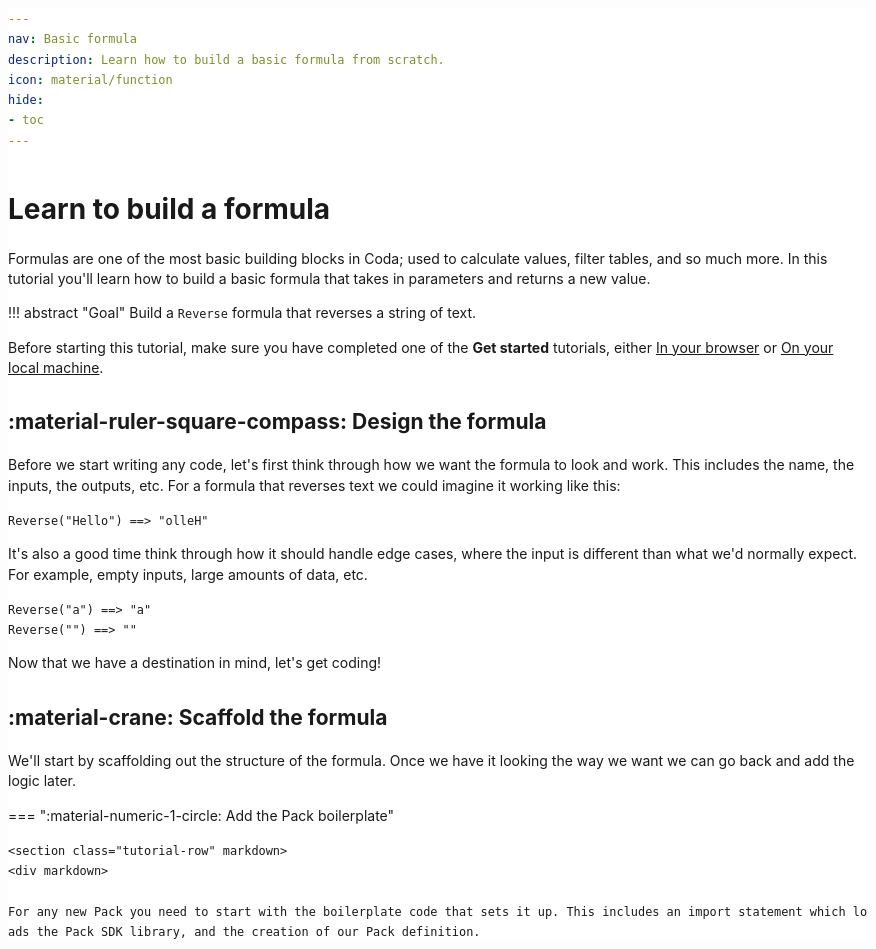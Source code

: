 ```yaml
---
nav: Basic formula
description: Learn how to build a basic formula from scratch.
icon: material/function
hide:
- toc
---
```


# Learn to build a formula

Formulas are one of the most basic building blocks in Coda; used to calculate values, filter tables, and so much more. In this tutorial you'll learn how to build a basic formula that takes in parameters and returns a new value.

!!! abstract "Goal"
    Build a `Reverse` formula that reverses a string of text.

Before starting this tutorial, make sure you have completed one of the **Get started** tutorials, either [In your browser][quickstart_web] or [On your local machine][quickstart_cli].


## :material-ruler-square-compass: Design the formula

Before we start writing any code, let's first think through how we want the formula to look and work. This includes the name, the inputs, the outputs, etc. For a formula that reverses text we could imagine it working like this:

```
Reverse("Hello") ==> "olleH"
```

It's also a good time think through how it should handle edge cases, where the input is different than what we'd normally expect. For example, empty inputs, large amounts of data, etc.

```
Reverse("a") ==> "a"
Reverse("") ==> ""
```

Now that we have a destination in mind, let's get coding!


## :material-crane: Scaffold the formula

We'll start by scaffolding out the structure of the formula. Once we have it looking the way we want we can go back and add the logic later.

=== ":material-numeric-1-circle: Add the Pack boilerplate"

    <section class="tutorial-row" markdown>
    <div markdown>

    For any new Pack you need to start with the boilerplate code that sets it up. This includes an import statement which loads the Pack SDK library, and the creation of our Pack definition.


[quickstart_web]: ../get-started/web.md
[quickstart_cli]: ../get-started/cli.md
[mdn_destructuring]: https://developer.mozilla.org/en-US/docs/Web/JavaScript/Reference/Operators/Destructuring_assignment
[formulas]: ../../guides/blocks/formulas.md
[samples_formulas]: ../../samples/topic/formula.md
[parameters]: ../../guides/basics/parameters/index.md
[data_types]: ../../guides/basics/data-types.md
[javascript_key_value]: https://javascript.info/object